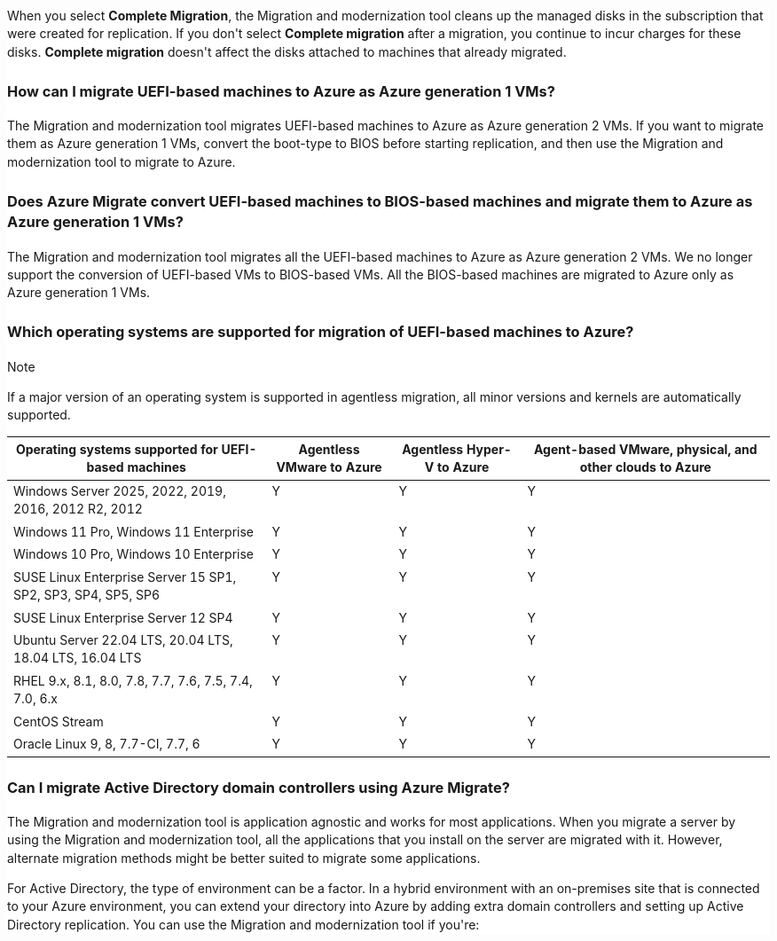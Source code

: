 When you select **Complete Migration**, the Migration and modernization tool cleans up the managed disks in the subscription that were created for replication. If you don't select **Complete migration** after a migration, you continue to incur charges for these disks. **Complete migration** doesn't affect the disks attached to machines that already migrated.

### How can I migrate UEFI-based machines to Azure as Azure generation 1 VMs?
The Migration and modernization tool migrates UEFI-based machines to Azure as Azure generation 2 VMs. If you want to migrate them as Azure generation 1 VMs, convert the boot-type to BIOS before starting replication, and then use the Migration and modernization tool to migrate to Azure.

### Does Azure Migrate convert UEFI-based machines to BIOS-based machines and migrate them to Azure as Azure generation 1 VMs?
The Migration and modernization tool migrates all the UEFI-based machines to Azure as Azure generation 2 VMs. We no longer support the conversion of UEFI-based VMs to BIOS-based VMs. All the BIOS-based machines are migrated to Azure only as Azure generation 1 VMs.

### Which operating systems are supported for migration of UEFI-based machines to Azure?

 > [!Note]
> If a major version of an operating system is supported in agentless migration, all minor versions and kernels are automatically supported.

| **Operating systems supported for UEFI-based machines** | **Agentless VMware to Azure**                                                                                                             | **Agentless Hyper-V to Azure** | **Agent-based VMware, physical, and other clouds to Azure** |
| ------------------------------------------------------- | ----------------------------------------------------------------------------------------------------------------------------------------- | ------------------------------ | ---------------------------------------------------------- |
| Windows Server 2025, 2022, 2019, 2016, 2012 R2, 2012                | Y                                                                                                                                         | Y                              | Y                                                          |
| Windows 11 Pro, Windows 11 Enterprise                   | Y                                                                                                                                         | Y                              | Y                                                          |
| Windows 10 Pro, Windows 10 Enterprise                   | Y                                                                                                                                         | Y                              | Y                                                          |
| SUSE Linux Enterprise Server 15 SP1, SP2, SP3, SP4, SP5, SP6                    | Y                                                                                                                                         | Y                              | Y                                                          |
| SUSE Linux Enterprise Server 12 SP4                     | Y                                                                                                                                         | Y                              | Y                                                          |
| Ubuntu Server 22.04 LTS, 20.04 LTS, 18.04 LTS, 16.04 LTS               | Y                                                                                                                                         | Y                              | Y                                                          |
| RHEL 9.x, 8.1, 8.0, 7.8, 7.7, 7.6, 7.5, 7.4, 7.0, 6.x        | Y      | Y                              | Y                                                          |
| CentOS Stream               | Y | Y                              | Y                                                          |
| Oracle Linux 9, 8, 7.7-CI, 7.7, 6                             |  Y                                                                                                                                        | Y                              | Y                                                          |

### Can I migrate Active Directory domain controllers using Azure Migrate?

The Migration and modernization tool is application agnostic and works for most applications. When you migrate a server by using the Migration and modernization tool, all the applications that you install on the server are migrated with it. However, alternate migration methods might be better suited to migrate some applications.

For Active Directory, the type of environment can be a factor. In a hybrid environment with an on-premises site that is connected to your Azure environment, you can extend your directory into Azure by adding extra domain controllers and setting up Active Directory replication. You can use the Migration and modernization tool if you're:

